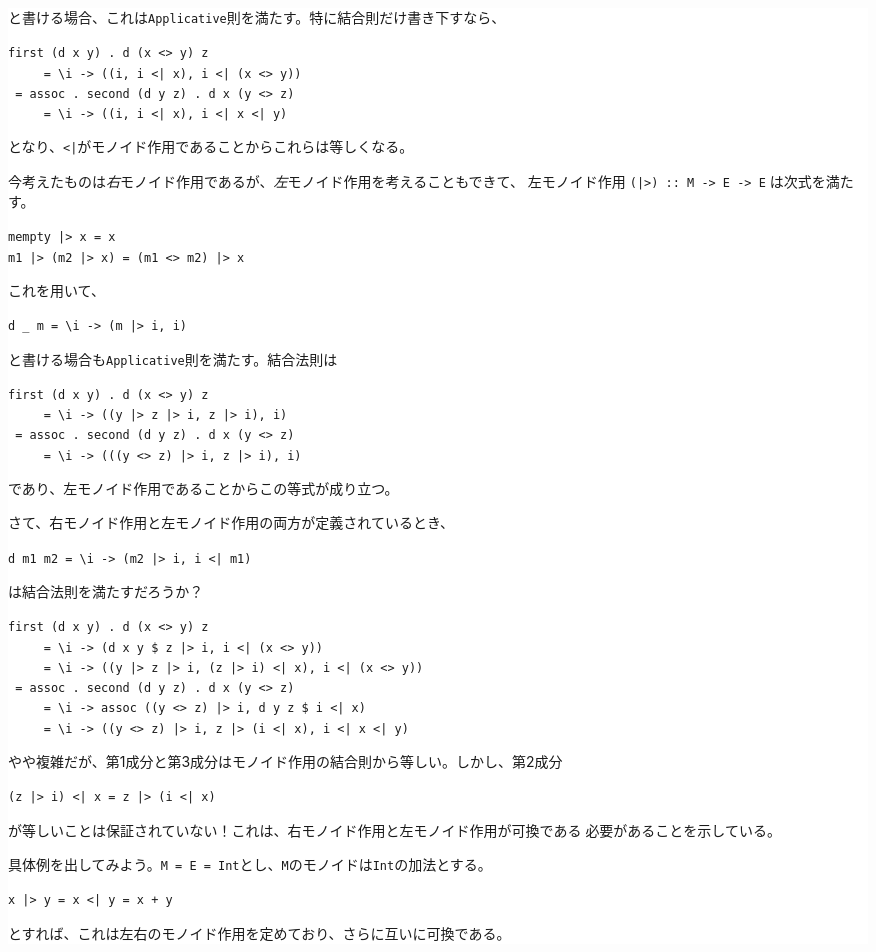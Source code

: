 と書ける場合、これは`Applicative`則を満たす。特に結合則だけ書き下すなら、

```
first (d x y) . d (x <> y) z
     = \i -> ((i, i <| x), i <| (x <> y))
 = assoc . second (d y z) . d x (y <> z)
     = \i -> ((i, i <| x), i <| x <| y)
```

となり、`<|`がモノイド作用であることからこれらは等しくなる。

今考えたものは*右*モノイド作用であるが、*左*モノイド作用を考えることもできて、
左モノイド作用 `(|>) :: M -> E -> E` は次式を満たす。

```
mempty |> x = x
m1 |> (m2 |> x) = (m1 <> m2) |> x
```

これを用いて、

```
d _ m = \i -> (m |> i, i)
```

と書ける場合も`Applicative`則を満たす。結合法則は

```
first (d x y) . d (x <> y) z
     = \i -> ((y |> z |> i, z |> i), i)
 = assoc . second (d y z) . d x (y <> z)
     = \i -> (((y <> z) |> i, z |> i), i)
```

であり、左モノイド作用であることからこの等式が成り立つ。

さて、右モノイド作用と左モノイド作用の両方が定義されているとき、

```
d m1 m2 = \i -> (m2 |> i, i <| m1)
```

は結合法則を満たすだろうか？

```
first (d x y) . d (x <> y) z
     = \i -> (d x y $ z |> i, i <| (x <> y))
     = \i -> ((y |> z |> i, (z |> i) <| x), i <| (x <> y))
 = assoc . second (d y z) . d x (y <> z)
     = \i -> assoc ((y <> z) |> i, d y z $ i <| x)
     = \i -> ((y <> z) |> i, z |> (i <| x), i <| x <| y)
```
やや複雑だが、第1成分と第3成分はモノイド作用の結合則から等しい。しかし、第2成分
```
(z |> i) <| x = z |> (i <| x)
```
が等しいことは保証されていない！これは、右モノイド作用と左モノイド作用が可換である
必要があることを示している。

具体例を出してみよう。`M = E = Int`とし、`M`のモノイドは`Int`の加法とする。
```
x |> y = x <| y = x + y
```
とすれば、これは左右のモノイド作用を定めており、さらに互いに可換である。
